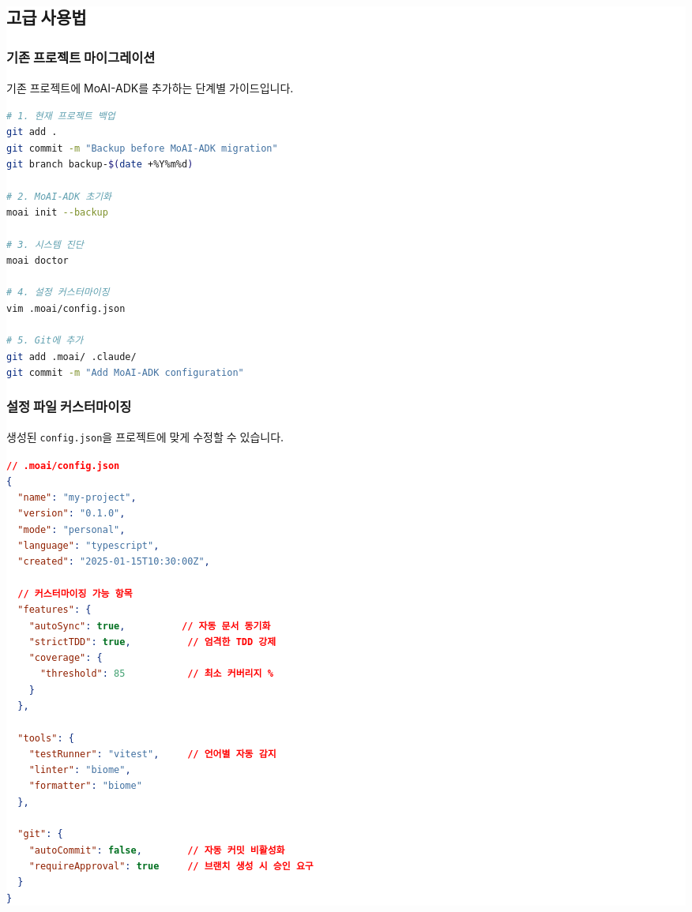## 고급 사용법

### 기존 프로젝트 마이그레이션

기존 프로젝트에 MoAI-ADK를 추가하는 단계별 가이드입니다.

```bash
# 1. 현재 프로젝트 백업
git add .
git commit -m "Backup before MoAI-ADK migration"
git branch backup-$(date +%Y%m%d)

# 2. MoAI-ADK 초기화
moai init --backup

# 3. 시스템 진단
moai doctor

# 4. 설정 커스터마이징
vim .moai/config.json

# 5. Git에 추가
git add .moai/ .claude/
git commit -m "Add MoAI-ADK configuration"
```

### 설정 파일 커스터마이징

생성된 `config.json`을 프로젝트에 맞게 수정할 수 있습니다.

```json
// .moai/config.json
{
  "name": "my-project",
  "version": "0.1.0",
  "mode": "personal",
  "language": "typescript",
  "created": "2025-01-15T10:30:00Z",

  // 커스터마이징 가능 항목
  "features": {
    "autoSync": true,          // 자동 문서 동기화
    "strictTDD": true,          // 엄격한 TDD 강제
    "coverage": {
      "threshold": 85           // 최소 커버리지 %
    }
  },

  "tools": {
    "testRunner": "vitest",     // 언어별 자동 감지
    "linter": "biome",
    "formatter": "biome"
  },

  "git": {
    "autoCommit": false,        // 자동 커밋 비활성화
    "requireApproval": true     // 브랜치 생성 시 승인 요구
  }
}
```
